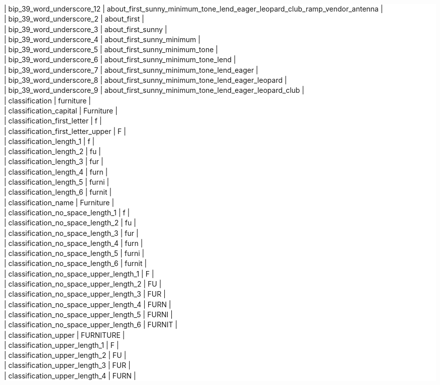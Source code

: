 | bip_39_word_underscore_12 | about_first_sunny_minimum_tone_lend_eager_leopard_club_ramp_vendor_antenna |  
| bip_39_word_underscore_2 | about_first |  
| bip_39_word_underscore_3 | about_first_sunny |  
| bip_39_word_underscore_4 | about_first_sunny_minimum |  
| bip_39_word_underscore_5 | about_first_sunny_minimum_tone |  
| bip_39_word_underscore_6 | about_first_sunny_minimum_tone_lend |  
| bip_39_word_underscore_7 | about_first_sunny_minimum_tone_lend_eager |  
| bip_39_word_underscore_8 | about_first_sunny_minimum_tone_lend_eager_leopard |  
| bip_39_word_underscore_9 | about_first_sunny_minimum_tone_lend_eager_leopard_club |  
| classification | furniture |  
| classification_capital | Furniture |  
| classification_first_letter | f |  
| classification_first_letter_upper | F |  
| classification_length_1 | f |  
| classification_length_2 | fu |  
| classification_length_3 | fur |  
| classification_length_4 | furn |  
| classification_length_5 | furni |  
| classification_length_6 | furnit |  
| classification_name | Furniture |  
| classification_no_space_length_1 | f |  
| classification_no_space_length_2 | fu |  
| classification_no_space_length_3 | fur |  
| classification_no_space_length_4 | furn |  
| classification_no_space_length_5 | furni |  
| classification_no_space_length_6 | furnit |  
| classification_no_space_upper_length_1 | F |  
| classification_no_space_upper_length_2 | FU |  
| classification_no_space_upper_length_3 | FUR |  
| classification_no_space_upper_length_4 | FURN |  
| classification_no_space_upper_length_5 | FURNI |  
| classification_no_space_upper_length_6 | FURNIT |  
| classification_upper | FURNITURE |  
| classification_upper_length_1 | F |  
| classification_upper_length_2 | FU |  
| classification_upper_length_3 | FUR |  
| classification_upper_length_4 | FURN |  